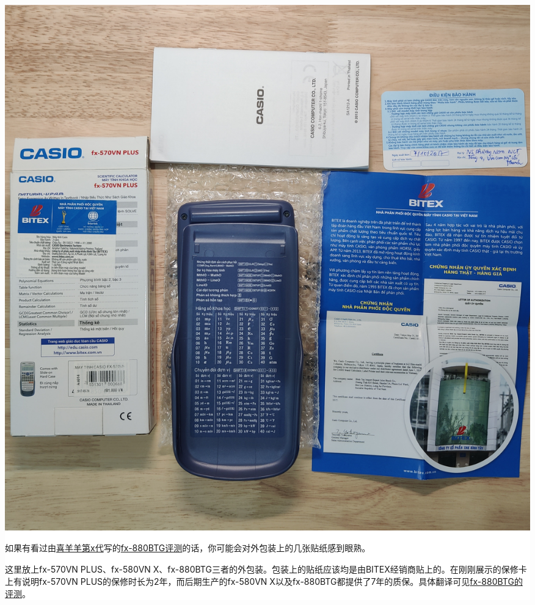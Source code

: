 ![包装内容_背面](../../assets/images/04_570VNPLUS/06_package_3.jpg "包装内容_背面")

如果有看过由[喜羊羊第x代](https://tieba.baidu.com/home/main?id=tb.1.2062eec0.FwWcq4rwt0_gRZlb9o1EWA)写的[fx-880BTG评测](https://tieba.baidu.com/p/8088620034)的话，你可能会对外包装上的几张贴纸感到眼熟。

这里放上fx-570VN PLUS、fx-580VN X、fx-880BTG三者的外包装。包装上的贴纸应该均是由BITEX经销商贴上的。在刚刚展示的保修卡上有说明fx-570VN PLUS的保修时长为2年，而后期生产的fx-580VN X以及fx-880BTG都提供了7年的质保。具体翻译可见[fx-880BTG的评测](https://tieba.baidu.com/p/8088620034)。

